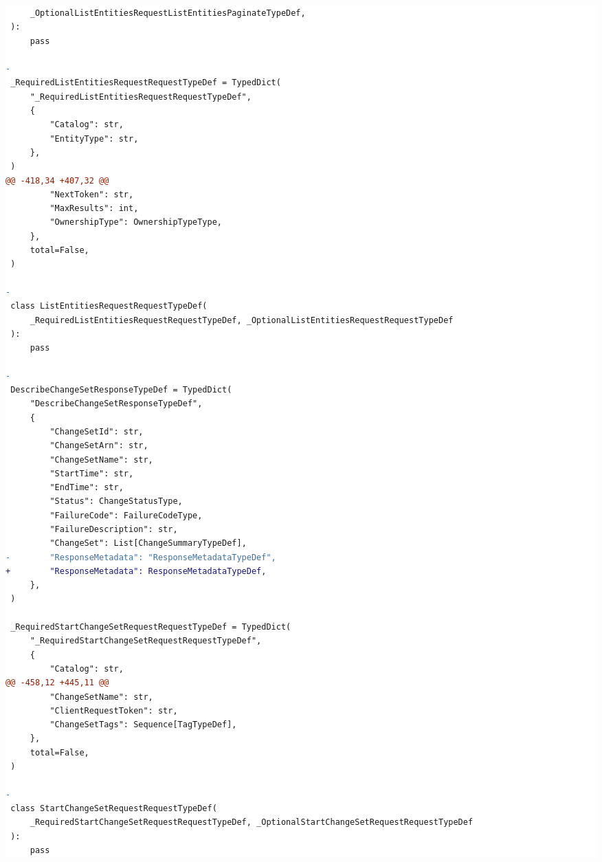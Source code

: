 ```diff
     _OptionalListEntitiesRequestListEntitiesPaginateTypeDef,
 ):
     pass
 
-
 _RequiredListEntitiesRequestRequestTypeDef = TypedDict(
     "_RequiredListEntitiesRequestRequestTypeDef",
     {
         "Catalog": str,
         "EntityType": str,
     },
 )
@@ -418,34 +407,32 @@
         "NextToken": str,
         "MaxResults": int,
         "OwnershipType": OwnershipTypeType,
     },
     total=False,
 )
 
-
 class ListEntitiesRequestRequestTypeDef(
     _RequiredListEntitiesRequestRequestTypeDef, _OptionalListEntitiesRequestRequestTypeDef
 ):
     pass
 
-
 DescribeChangeSetResponseTypeDef = TypedDict(
     "DescribeChangeSetResponseTypeDef",
     {
         "ChangeSetId": str,
         "ChangeSetArn": str,
         "ChangeSetName": str,
         "StartTime": str,
         "EndTime": str,
         "Status": ChangeStatusType,
         "FailureCode": FailureCodeType,
         "FailureDescription": str,
         "ChangeSet": List[ChangeSummaryTypeDef],
-        "ResponseMetadata": "ResponseMetadataTypeDef",
+        "ResponseMetadata": ResponseMetadataTypeDef,
     },
 )
 
 _RequiredStartChangeSetRequestRequestTypeDef = TypedDict(
     "_RequiredStartChangeSetRequestRequestTypeDef",
     {
         "Catalog": str,
@@ -458,12 +445,11 @@
         "ChangeSetName": str,
         "ClientRequestToken": str,
         "ChangeSetTags": Sequence[TagTypeDef],
     },
     total=False,
 )
 
-
 class StartChangeSetRequestRequestTypeDef(
     _RequiredStartChangeSetRequestRequestTypeDef, _OptionalStartChangeSetRequestRequestTypeDef
 ):
     pass
```
